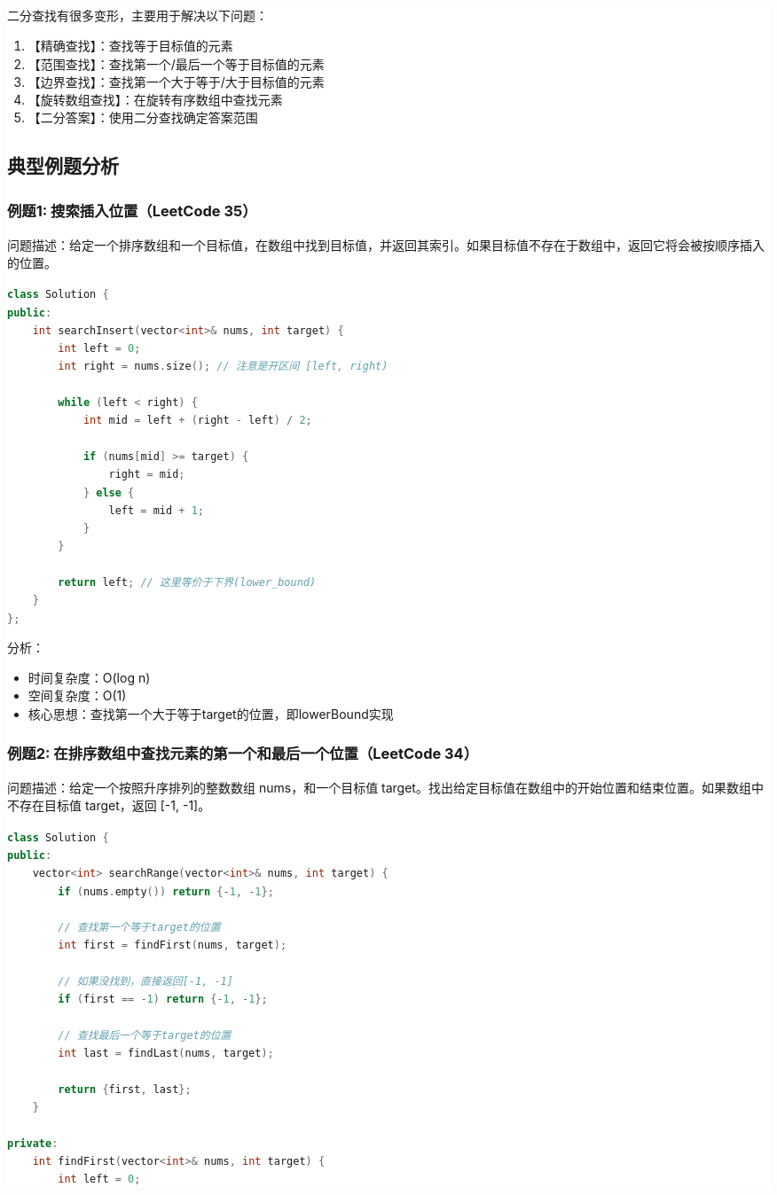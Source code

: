 二分查找有很多变形，主要用于解决以下问题：

1. 【精确查找】：查找等于目标值的元素
2. 【范围查找】：查找第一个/最后一个等于目标值的元素
3. 【边界查找】：查找第一个大于等于/大于目标值的元素
4. 【旋转数组查找】：在旋转有序数组中查找元素
5. 【二分答案】：使用二分查找确定答案范围

## 典型例题分析

### 例题1: 搜索插入位置（LeetCode 35）

问题描述：给定一个排序数组和一个目标值，在数组中找到目标值，并返回其索引。如果目标值不存在于数组中，返回它将会被按顺序插入的位置。

```cpp
class Solution {
public:
    int searchInsert(vector<int>& nums, int target) {
        int left = 0;
        int right = nums.size(); // 注意是开区间 [left, right)
        
        while (left < right) {
            int mid = left + (right - left) / 2;
            
            if (nums[mid] >= target) {
                right = mid;
            } else {
                left = mid + 1;
            }
        }
        
        return left; // 这里等价于下界(lower_bound)
    }
};
```

分析：
- 时间复杂度：O(log n)
- 空间复杂度：O(1)
- 核心思想：查找第一个大于等于target的位置，即lowerBound实现

### 例题2: 在排序数组中查找元素的第一个和最后一个位置（LeetCode 34）

问题描述：给定一个按照升序排列的整数数组 nums，和一个目标值 target。找出给定目标值在数组中的开始位置和结束位置。如果数组中不存在目标值 target，返回 [-1, -1]。

```cpp
class Solution {
public:
    vector<int> searchRange(vector<int>& nums, int target) {
        if (nums.empty()) return {-1, -1};
        
        // 查找第一个等于target的位置
        int first = findFirst(nums, target);
        
        // 如果没找到，直接返回[-1, -1]
        if (first == -1) return {-1, -1};
        
        // 查找最后一个等于target的位置
        int last = findLast(nums, target);
        
        return {first, last};
    }
    
private:
    int findFirst(vector<int>& nums, int target) {
        int left = 0;
```